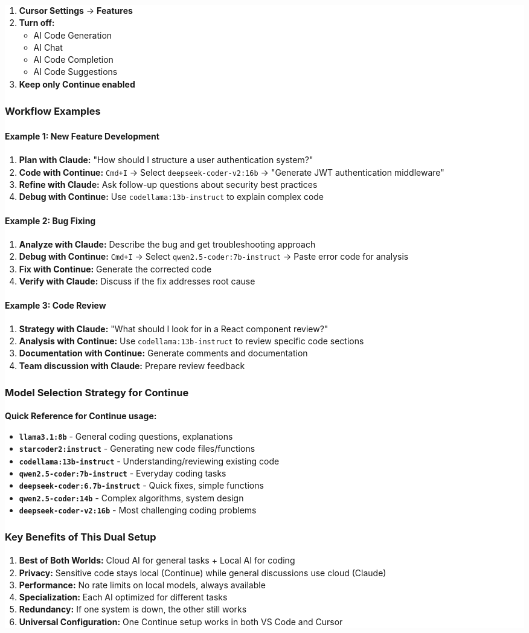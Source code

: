 1. **Cursor Settings** → **Features**
2. **Turn off:**
   - AI Code Generation
   - AI Chat
   - AI Code Completion
   - AI Code Suggestions
3. **Keep only Continue enabled**

### Workflow Examples

#### **Example 1: New Feature Development**

1. **Plan with Claude:** "How should I structure a user authentication system?"
2. **Code with Continue:** `Cmd+I` → Select `deepseek-coder-v2:16b` → "Generate JWT authentication middleware"
3. **Refine with Claude:** Ask follow-up questions about security best practices
4. **Debug with Continue:** Use `codellama:13b-instruct` to explain complex code

#### **Example 2: Bug Fixing**

1. **Analyze with Claude:** Describe the bug and get troubleshooting approach
2. **Debug with Continue:** `Cmd+I` → Select `qwen2.5-coder:7b-instruct` → Paste error code for analysis
3. **Fix with Continue:** Generate the corrected code
4. **Verify with Claude:** Discuss if the fix addresses root cause

#### **Example 3: Code Review**

1. **Strategy with Claude:** "What should I look for in a React component review?"
2. **Analysis with Continue:** Use `codellama:13b-instruct` to review specific code sections
3. **Documentation with Continue:** Generate comments and documentation
4. **Team discussion with Claude:** Prepare review feedback

### Model Selection Strategy for Continue

**Quick Reference for Continue usage:**

- **`llama3.1:8b`** - General coding questions, explanations
- **`starcoder2:instruct`** - Generating new code files/functions
- **`codellama:13b-instruct`** - Understanding/reviewing existing code
- **`qwen2.5-coder:7b-instruct`** - Everyday coding tasks
- **`deepseek-coder:6.7b-instruct`** - Quick fixes, simple functions
- **`qwen2.5-coder:14b`** - Complex algorithms, system design
- **`deepseek-coder-v2:16b`** - Most challenging coding problems

### Key Benefits of This Dual Setup

1. **Best of Both Worlds:** Cloud AI for general tasks + Local AI for coding
2. **Privacy:** Sensitive code stays local (Continue) while general discussions use cloud (Claude)
3. **Performance:** No rate limits on local models, always available
4. **Specialization:** Each AI optimized for different tasks
5. **Redundancy:** If one system is down, the other still works
6. **Universal Configuration:** One Continue setup works in both VS Code and Cursor
